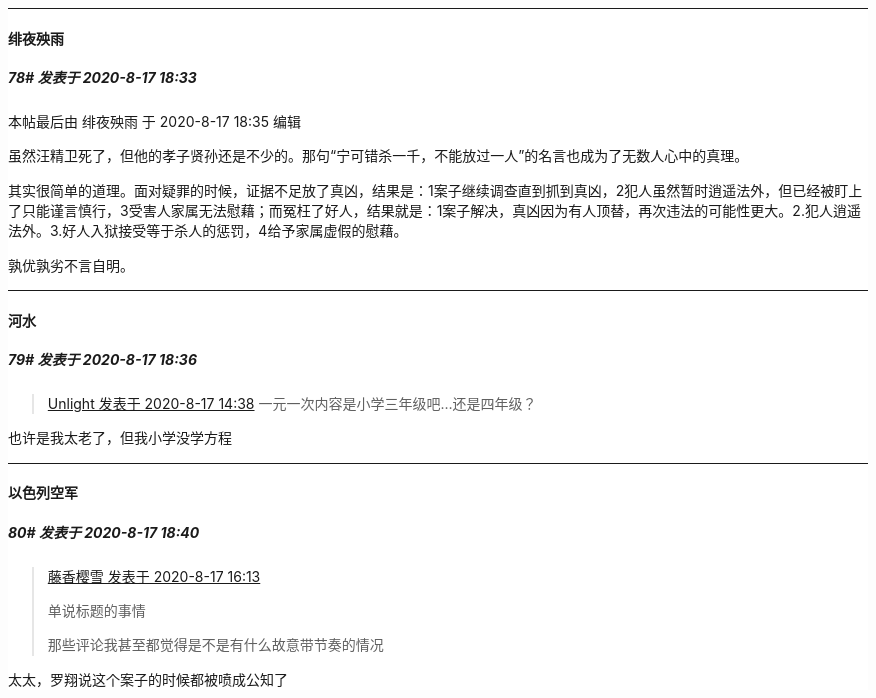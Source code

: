 






*****

####  绯夜殃雨  
##### 78#       发表于 2020-8-17 18:33



 本帖最后由 绯夜殃雨 于 2020-8-17 18:35 编辑 

虽然汪精卫死了，但他的孝子贤孙还是不少的。那句“宁可错杀一千，不能放过一人”的名言也成为了无数人心中的真理。


其实很简单的道理。面对疑罪的时候，证据不足放了真凶，结果是：1案子继续调查直到抓到真凶，2犯人虽然暂时逍遥法外，但已经被盯上了只能谨言慎行，3受害人家属无法慰藉；而冤枉了好人，结果就是：1案子解决，真凶因为有人顶替，再次违法的可能性更大。2.犯人逍遥法外。3.好人入狱接受等于杀人的惩罚，4给予家属虚假的慰藉。

孰优孰劣不言自明。







*****

####  河水  
##### 79#       发表于 2020-8-17 18:36



<blockquote><a href="httphttps://bbs.saraba1st.com/2b/forum.php?mod=redirect&amp;goto=findpost&amp;pid=48460394&amp;ptid=1955129" target="_blank">Unlight 发表于 2020-8-17 14:38</a>
一元一次内容是小学三年级吧…还是四年级？</blockquote>
也许是我太老了，但我小学没学方程







*****

####  以色列空军  
##### 80#       发表于 2020-8-17 18:40



<blockquote><a href="httphttps://bbs.saraba1st.com/2b/forum.php?mod=redirect&amp;goto=findpost&amp;pid=48461457&amp;ptid=1955129" target="_blank">藤香樱雪 发表于 2020-8-17 16:13</a>

单说标题的事情

那些评论我甚至都觉得是不是有什么故意带节奏的情况</blockquote>
太太，罗翔说这个案子的时候都被喷成公知了






